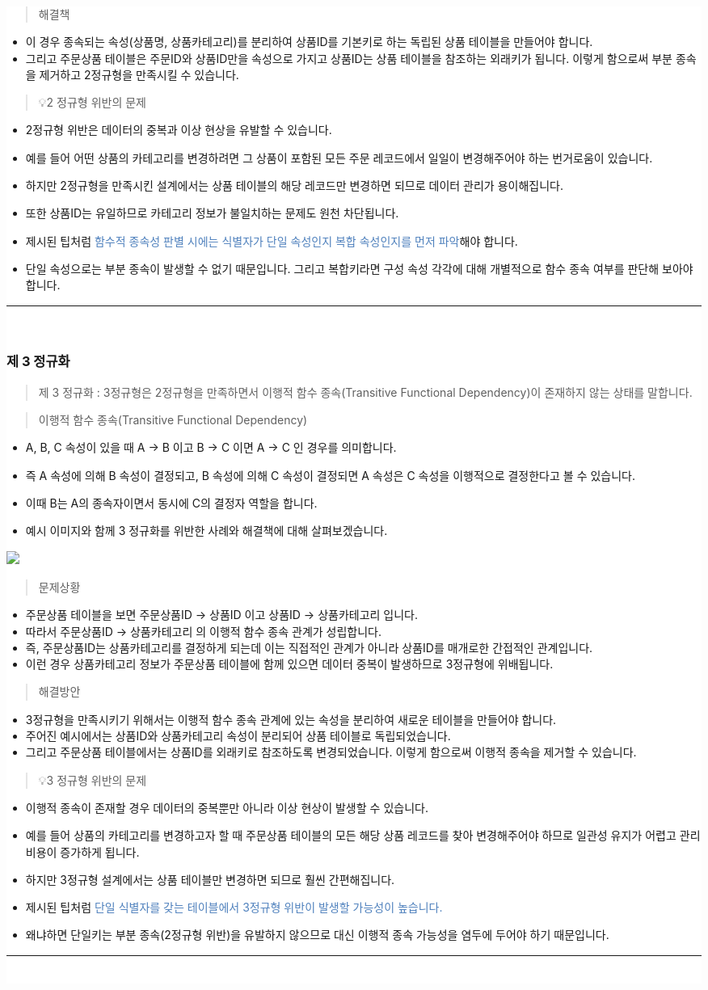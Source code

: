 
> 해결책

- 이 경우 종속되는 속성(상품명, 상품카테고리)를 분리하여 상품ID를 기본키로 하는 독립된 상품 테이블을 만들어야 합니다. 
- 그리고 주문상품 테이블은 주문ID와 상품ID만을 속성으로 가지고 상품ID는 상품 테이블을 참조하는 외래키가 됩니다. 이렇게 함으로써 부분 종속을 제거하고 2정규형을 만족시킬 수 있습니다.

>  💡2 정규형 위반의 문제

- 2정규형 위반은 데이터의 중복과 이상 현상을 유발할 수 있습니다. 
- 예를 들어 어떤 상품의 카테고리를 변경하려면 그 상품이 포함된 모든 주문 레코드에서 일일이 변경해주어야 하는 번거로움이 있습니다. 
- 하지만 2정규형을 만족시킨 설계에서는 상품 테이블의 해당 레코드만 변경하면 되므로 데이터 관리가 용이해집니다. 
- 또한 상품ID는 유일하므로 카테고리 정보가 불일치하는 문제도 원천 차단됩니다.

- 제시된 팁처럼 <font color="#4f81bd">함수적 종속성 판별 시에는 식별자가 단일 속성인지 복합 속성인지를 먼저 파악</font>해야 합니다. 
- 단일 속성으로는 부분 종속이 발생할 수 없기 때문입니다. 그리고 복합키라면 구성 속성 각각에 대해 개별적으로 함수 종속 여부를 판단해 보아야 합니다.

---

<br>

### 제 3 정규화

>  제 3 정규화 :  3정규형은 2정규형을 만족하면서 이행적 함수 종속(Transitive Functional Dependency)이 존재하지 않는 상태를 말합니다.

> 이행적 함수 종속(Transitive Functional Dependency)
- A, B, C 속성이 있을 때 A → B 이고 B → C 이면 A → C 인 경우를 의미합니다. 
- 즉 A 속성에 의해 B 속성이 결정되고, B 속성에 의해 C 속성이 결정되면 A 속성은 C 속성을 이행적으로 결정한다고 볼 수 있습니다. 
- 이때 B는 A의 종속자이면서 동시에 C의 결정자 역할을 합니다.

- 예시 이미지와 함께 3 정규화를 위반한 사례와 해결책에 대해 살펴보겠습니다.

![](https://i.imgur.com/TS99anZ.png)

> 문제상황

- 주문상품 테이블을 보면 주문상품ID → 상품ID 이고 상품ID → 상품카테고리 입니다. 
- 따라서 주문상품ID → 상품카테고리 의 이행적 함수 종속 관계가 성립합니다. 
- 즉, 주문상품ID는 상품카테고리를 결정하게 되는데 이는 직접적인 관계가 아니라 상품ID를 매개로한 간접적인 관계입니다. 
- 이런 경우 상품카테고리 정보가 주문상품 테이블에 함께 있으면 데이터 중복이 발생하므로 3정규형에 위배됩니다.

> 해결방안

- 3정규형을 만족시키기 위해서는 이행적 함수 종속 관계에 있는 속성을 분리하여 새로운 테이블을 만들어야 합니다. 
- 주어진 예시에서는 상품ID와 상품카테고리 속성이 분리되어 상품 테이블로 독립되었습니다. 
- 그리고 주문상품 테이블에서는 상품ID를 외래키로 참조하도록 변경되었습니다. 이렇게 함으로써 이행적 종속을 제거할 수 있습니다.

>  💡3 정규형 위반의 문제
- 이행적 종속이 존재할 경우 데이터의 중복뿐만 아니라 이상 현상이 발생할 수 있습니다. 
- 예를 들어 상품의 카테고리를 변경하고자 할 때 주문상품 테이블의 모든 해당 상품 레코드를 찾아 변경해주어야 하므로 일관성 유지가 어렵고 관리 비용이 증가하게 됩니다. 
- 하지만 3정규형 설계에서는 상품 테이블만 변경하면 되므로 훨씬 간편해집니다.

- 제시된 팁처럼 <font color="#4f81bd">단일 식별자를 갖는 테이블에서 3정규형 위반이 발생할 가능성이 높습니다. </font>
- 왜냐하면 단일키는 부분 종속(2정규형 위반)을 유발하지 않으므로 대신 이행적 종속 가능성을 염두에 두어야 하기 때문입니다.

---

<br>
